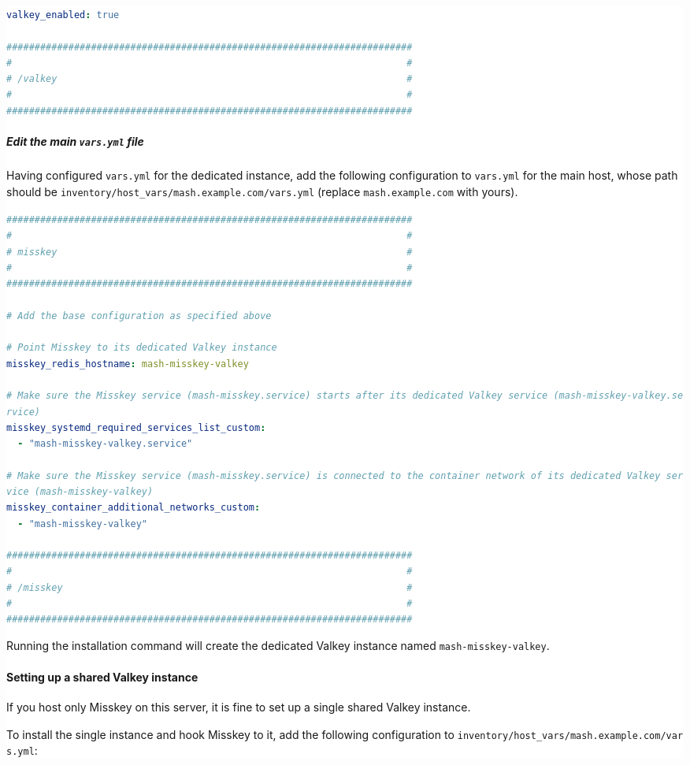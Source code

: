 ```yaml
valkey_enabled: true

########################################################################
#                                                                      #
# /valkey                                                              #
#                                                                      #
########################################################################
```

##### Edit the main `vars.yml` file

Having configured `vars.yml` for the dedicated instance, add the following configuration to `vars.yml` for the main host, whose path should be `inventory/host_vars/mash.example.com/vars.yml` (replace `mash.example.com` with yours).

```yaml
########################################################################
#                                                                      #
# misskey                                                              #
#                                                                      #
########################################################################

# Add the base configuration as specified above

# Point Misskey to its dedicated Valkey instance
misskey_redis_hostname: mash-misskey-valkey

# Make sure the Misskey service (mash-misskey.service) starts after its dedicated Valkey service (mash-misskey-valkey.service)
misskey_systemd_required_services_list_custom:
  - "mash-misskey-valkey.service"

# Make sure the Misskey service (mash-misskey.service) is connected to the container network of its dedicated Valkey service (mash-misskey-valkey)
misskey_container_additional_networks_custom:
  - "mash-misskey-valkey"

########################################################################
#                                                                      #
# /misskey                                                             #
#                                                                      #
########################################################################
```

Running the installation command will create the dedicated Valkey instance named `mash-misskey-valkey`.

#### Setting up a shared Valkey instance

If you host only Misskey on this server, it is fine to set up a single shared Valkey instance.

To install the single instance and hook Misskey to it, add the following configuration to `inventory/host_vars/mash.example.com/vars.yml`:
